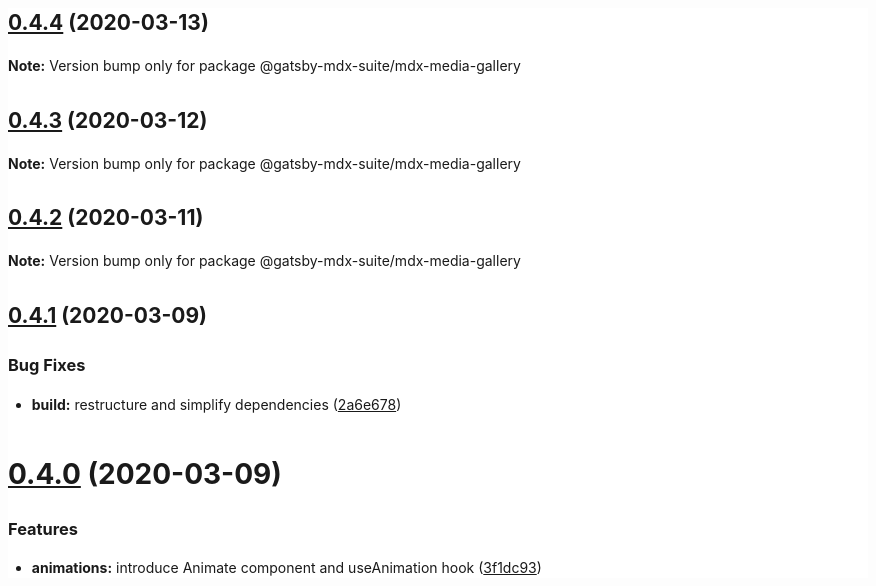 


## [0.4.4](https://github.com/axe312ger/gatsby-suite-mdx/compare/@gatsby-mdx-suite/mdx-media-gallery@0.4.3...@gatsby-mdx-suite/mdx-media-gallery@0.4.4) (2020-03-13)

**Note:** Version bump only for package @gatsby-mdx-suite/mdx-media-gallery





## [0.4.3](https://github.com/axe312ger/gatsby-suite-mdx/compare/@gatsby-mdx-suite/mdx-media-gallery@0.4.2...@gatsby-mdx-suite/mdx-media-gallery@0.4.3) (2020-03-12)

**Note:** Version bump only for package @gatsby-mdx-suite/mdx-media-gallery





## [0.4.2](https://github.com/axe312ger/gatsby-suite-mdx/compare/@gatsby-mdx-suite/mdx-media-gallery@0.4.1...@gatsby-mdx-suite/mdx-media-gallery@0.4.2) (2020-03-11)

**Note:** Version bump only for package @gatsby-mdx-suite/mdx-media-gallery





## [0.4.1](https://github.com/axe312ger/gatsby-mdx-suite/compare/@gatsby-mdx-suite/mdx-media-gallery@0.4.0...@gatsby-mdx-suite/mdx-media-gallery@0.4.1) (2020-03-09)


### Bug Fixes

* **build:** restructure and simplify dependencies ([2a6e678](https://github.com/axe312ger/gatsby-mdx-suite/commit/2a6e6784431358d1bc05f76912455c28ed565db0))





# [0.4.0](https://github.com/axe312ger/gatsby-mdx-suite/compare/@gatsby-mdx-suite/mdx-media-gallery@0.3.1...@gatsby-mdx-suite/mdx-media-gallery@0.4.0) (2020-03-09)


### Features

* **animations:** introduce Animate component and useAnimation hook ([3f1dc93](https://github.com/axe312ger/gatsby-mdx-suite/commit/3f1dc93ce4e2f57718c8f94a9f96aadc6b94014b))


